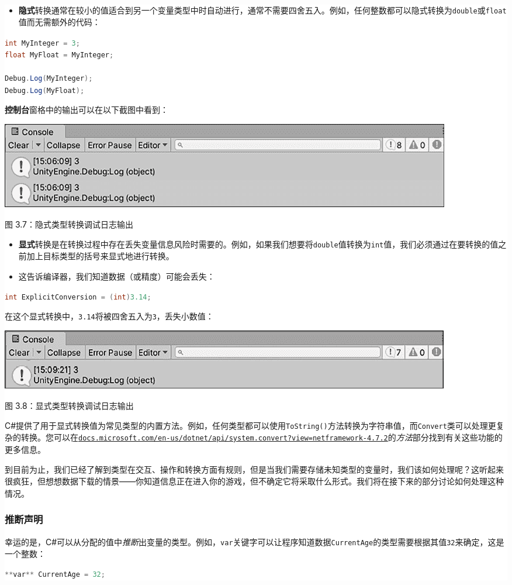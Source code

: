 +   **隐式**转换通常在较小的值适合到另一个变量类型中时自动进行，通常不需要四舍五入。例如，任何整数都可以隐式转换为`double`或`float`值而无需额外的代码：

```cs
int MyInteger = 3;
float MyFloat = MyInteger;

Debug.Log(MyInteger);
Debug.Log(MyFloat); 
```

**控制台**窗格中的输出可以在以下截图中看到：

![](img/B17573_03_07.png)

图 3.7：隐式类型转换调试日志输出

+   **显式**转换是在转换过程中存在丢失变量信息风险时需要的。例如，如果我们想要将`double`值转换为`int`值，我们必须通过在要转换的值之前加上目标类型的括号来显式地进行转换。

+   这告诉编译器，我们知道数据（或精度）可能会丢失：

```cs
int ExplicitConversion = (int)3.14; 
```

在这个显式转换中，`3.14`将被四舍五入为`3`，丢失小数值：

![](img/B17573_03_08.png)

图 3.8：显式类型转换调试日志输出

C#提供了用于显式转换值为常见类型的内置方法。例如，任何类型都可以使用`ToString()`方法转换为字符串值，而`Convert`类可以处理更复杂的转换。您可以在[`docs.microsoft.com/en-us/dotnet/api/system.convert?view=netframework-4.7.2`](https://docs.microsoft.com/en-us/dotnet/api/system.convert?view=netframework-4.7.2)的*方法*部分找到有关这些功能的更多信息。

到目前为止，我们已经了解到类型在交互、操作和转换方面有规则，但是当我们需要存储未知类型的变量时，我们该如何处理呢？这听起来很疯狂，但想想数据下载的情景——你知道信息正在进入你的游戏，但不确定它将采取什么形式。我们将在接下来的部分讨论如何处理这种情况。

### 推断声明

幸运的是，C#可以从分配的值中*推断*出变量的类型。例如，`var`关键字可以让程序知道数据`CurrentAge`的类型需要根据其值`32`来确定，这是一个整数：

```cs
**var** CurrentAge = 32; 
```

